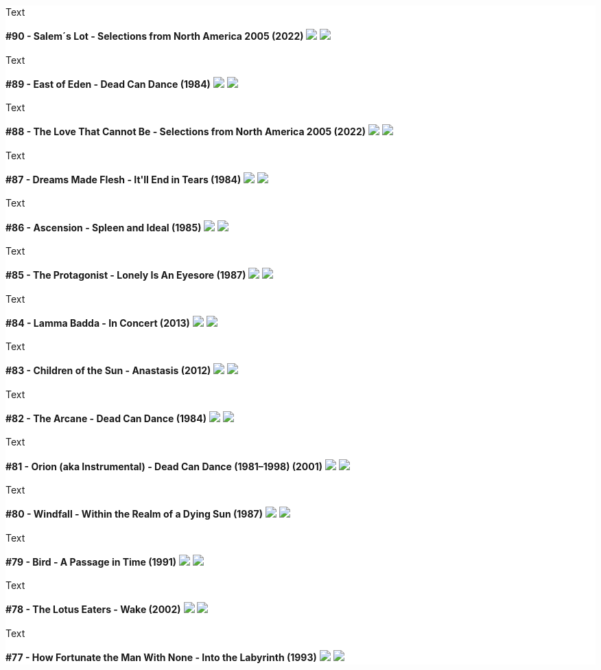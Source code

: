 Text

**\#90 - Salem´s Lot - Selections from North America 2005 (2022)** [<img src="https://pedrohomero.com/images/spotify.png">](https://open.spotify.com/track/2QqaHnPj2AMWQbPM15meT3?si=da55718a618244de) [<img src="https://pedrohomero.com/images/youtube.png">](https://www.youtube.com/watch?v=BmpWw8dI1-Y)

Text

**\#89 - East of Eden - Dead Can Dance (1984)** [<img src="https://pedrohomero.com/images/spotify.png">](https://open.spotify.com/track/0c9WjKZ7i92Kk2w91vLoGV?si=6c8380d45a8c424a) [<img src="https://pedrohomero.com/images/youtube.png">](https://www.youtube.com/watch?v=BmpWw8dI1-Y)

Text

**\#88 - The Love That Cannot Be - Selections from North America 2005 (2022)** [<img src="https://pedrohomero.com/images/spotify.png">](https://open.spotify.com/track/56z2d20YkAd5Wp00bHW3Af?si=a7b45302a2554bd9) [<img src="https://pedrohomero.com/images/youtube.png">](https://www.youtube.com/watch?v=BmpWw8dI1-Y)

Text

**\#87 - Dreams Made Flesh - It'll End in Tears (1984)** [<img src="https://pedrohomero.com/images/spotify.png">](https://open.spotify.com/track/7yvFcuEfrmqRFB0qhj4GyN?si=61ac25684d2e49eb) [<img src="https://pedrohomero.com/images/youtube.png">](https://www.youtube.com/watch?v=BmpWw8dI1-Y)

Text

**\#86 - Ascension - Spleen and Ideal (1985)** [<img src="https://pedrohomero.com/images/spotify.png">](https://open.spotify.com/track/4WJ51vCJvWn6K7JYFPhkmO?si=f65dfd1a04274f7b) [<img src="https://pedrohomero.com/images/youtube.png">](https://www.youtube.com/watch?v=BmpWw8dI1-Y)

Text

**\#85 - The Protagonist - Lonely Is An Eyesore (1987)** [<img src="https://pedrohomero.com/images/spotify.png">](https://open.spotify.com/track/3F0BRTJwA9AillWKEGRZlW?si=152b9fe87bb947d0) [<img src="https://pedrohomero.com/images/youtube.png">](https://www.youtube.com/watch?v=BmpWw8dI1-Y)

Text

**\#84 - Lamma Badda - In Concert (2013)** [<img src="https://pedrohomero.com/images/spotify.png">](https://open.spotify.com/track/65RfF5Mi0UxdRxVjncuyH8?si=9a4654047b51401e) [<img src="https://pedrohomero.com/images/youtube.png">](https://www.youtube.com/watch?v=BmpWw8dI1-Y)

Text

**\#83 - Children of the Sun - Anastasis (2012)** [<img src="https://pedrohomero.com/images/spotify.png">](https://open.spotify.com/track/57Dqlvsn8WcsPFVZzRw3iO?si=e81a75f3e27c4d0e) [<img src="https://pedrohomero.com/images/youtube.png">](https://www.youtube.com/watch?v=BmpWw8dI1-Y)

Text

**\#82 - The Arcane - Dead Can Dance (1984)** [<img src="https://pedrohomero.com/images/spotify.png">](https://open.spotify.com/track/1t0lkxiBYaaFGgPneZDYFE?si=38a2f06daeab4c33) [<img src="https://pedrohomero.com/images/youtube.png">](https://www.youtube.com/watch?v=BmpWw8dI1-Y)

Text

**\#81 - Orion (aka Instrumental) - Dead Can Dance (1981–1998) (2001)** [<img src="https://pedrohomero.com/images/spotify.png">](https://open.spotify.com/track/0QJyW1Y6bfwJmmZZ356a4O?si=e5c14e278b32499e) [<img src="https://pedrohomero.com/images/youtube.png">](https://www.youtube.com/watch?v=BmpWw8dI1-Y)

Text

**\#80 - Windfall - Within the Realm of a Dying Sun (1987)** [<img src="https://pedrohomero.com/images/spotify.png">](https://open.spotify.com/track/6HktRUThHh5qPCfV2o4jEM?si=ed39d0f16e8d476c) [<img src="https://pedrohomero.com/images/youtube.png">](https://www.youtube.com/watch?v=BmpWw8dI1-Y)

Text

**\#79 - Bird - A Passage in Time (1991)** [<img src="https://pedrohomero.com/images/spotify.png">](https://open.spotify.com/track/22vIgEVPYgD9vd4FObdY4D?si=840920c64068414e) [<img src="https://pedrohomero.com/images/youtube.png">](https://www.youtube.com/watch?v=BmpWw8dI1-Y)

Text

**\#78 - The Lotus Eaters - Wake (2002)** [<img src="https://pedrohomero.com/images/spotify.png">](https://open.spotify.com/track/3j8Hm0frEOxU848mBHAHT2?si=f32119f500024aaf) [<img src="https://pedrohomero.com/images/youtube.png">](https://www.youtube.com/watch?v=BmpWw8dI1-Y)

Text

**\#77 - How Fortunate the Man With None - Into the Labyrinth (1993)** [<img src="https://pedrohomero.com/images/spotify.png">](https://open.spotify.com/track/4GkFbgCKNp192nlYJxP6p0?si=59e8b71abc8945b1) [<img src="https://pedrohomero.com/images/youtube.png">](https://www.youtube.com/watch?v=BmpWw8dI1-Y)
